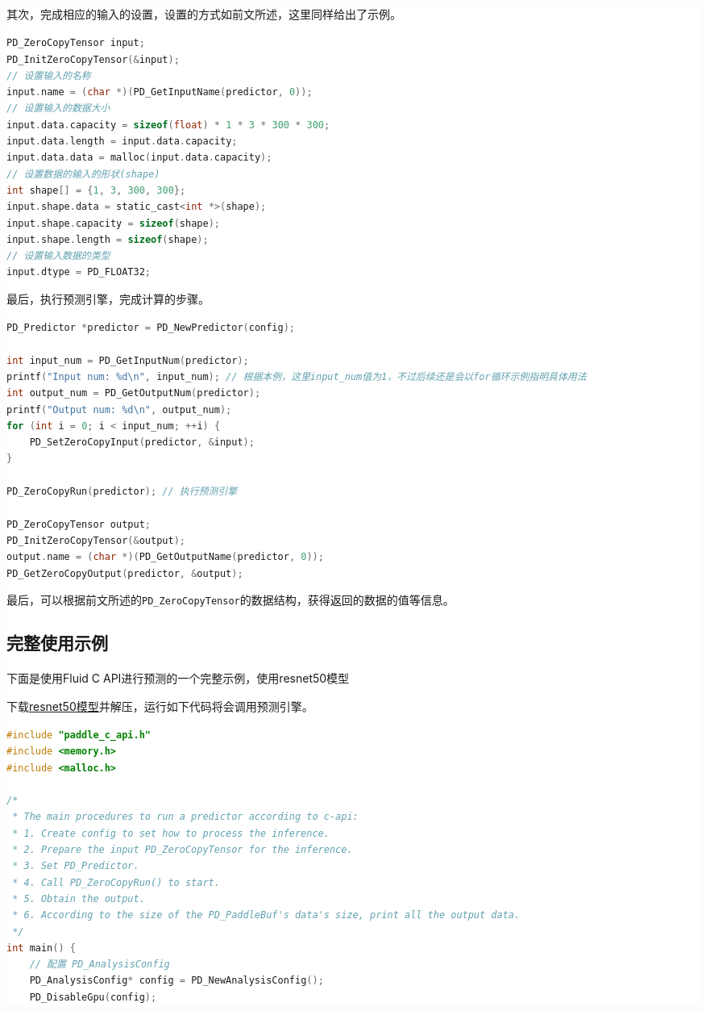 其次，完成相应的输入的设置，设置的方式如前文所述，这里同样给出了示例。

``` C
PD_ZeroCopyTensor input;
PD_InitZeroCopyTensor(&input);
// 设置输入的名称
input.name = (char *)(PD_GetInputName(predictor, 0));
// 设置输入的数据大小
input.data.capacity = sizeof(float) * 1 * 3 * 300 * 300;
input.data.length = input.data.capacity;
input.data.data = malloc(input.data.capacity);
// 设置数据的输入的形状(shape)
int shape[] = {1, 3, 300, 300};
input.shape.data = static_cast<int *>(shape);
input.shape.capacity = sizeof(shape);
input.shape.length = sizeof(shape);
// 设置输入数据的类型
input.dtype = PD_FLOAT32;
```

最后，执行预测引擎，完成计算的步骤。

``` C
PD_Predictor *predictor = PD_NewPredictor(config);

int input_num = PD_GetInputNum(predictor);
printf("Input num: %d\n", input_num); // 根据本例，这里input_num值为1，不过后续还是会以for循环示例指明具体用法
int output_num = PD_GetOutputNum(predictor);
printf("Output num: %d\n", output_num);
for (int i = 0; i < input_num; ++i) {
    PD_SetZeroCopyInput(predictor, &input);
}

PD_ZeroCopyRun(predictor); // 执行预测引擎

PD_ZeroCopyTensor output;
PD_InitZeroCopyTensor(&output);
output.name = (char *)(PD_GetOutputName(predictor, 0));
PD_GetZeroCopyOutput(predictor, &output);
```

最后，可以根据前文所述的`PD_ZeroCopyTensor`的数据结构，获得返回的数据的值等信息。

## 完整使用示例

下面是使用Fluid C API进行预测的一个完整示例，使用resnet50模型

下载[resnet50模型](http://paddle-inference-dist.bj.bcebos.com/resnet50_model.tar.gz)并解压，运行如下代码将会调用预测引擎。

``` C
#include "paddle_c_api.h"
#include <memory.h>
#include <malloc.h>

/*
 * The main procedures to run a predictor according to c-api:
 * 1. Create config to set how to process the inference.
 * 2. Prepare the input PD_ZeroCopyTensor for the inference.
 * 3. Set PD_Predictor. 
 * 4. Call PD_ZeroCopyRun() to start. 
 * 5. Obtain the output. 
 * 6. According to the size of the PD_PaddleBuf's data's size, print all the output data. 
 */
int main() {
    // 配置 PD_AnalysisConfig
    PD_AnalysisConfig* config = PD_NewAnalysisConfig();
    PD_DisableGpu(config);
```